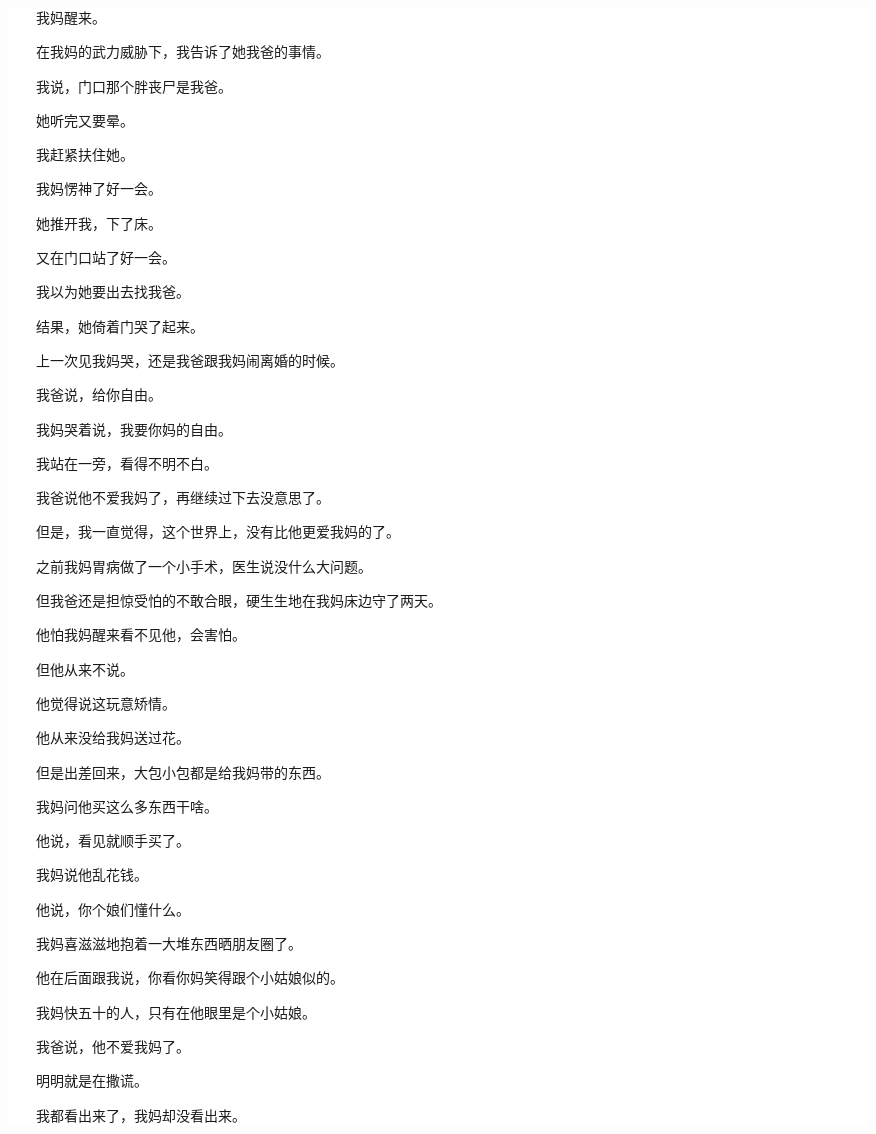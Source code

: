 &emsp;&emsp;我妈醒来。  
  
&emsp;&emsp;在我妈的武力威胁下，我告诉了她我爸的事情。  
  
&emsp;&emsp;我说，门口那个胖丧尸是我爸。  
  
&emsp;&emsp;她听完又要晕。  
  
&emsp;&emsp;我赶紧扶住她。  
  
&emsp;&emsp;我妈愣神了好一会。  
  
&emsp;&emsp;她推开我，下了床。  
  
&emsp;&emsp;又在门口站了好一会。  
  
&emsp;&emsp;我以为她要出去找我爸。  
  
&emsp;&emsp;结果，她倚着门哭了起来。  
  
&emsp;&emsp;上一次见我妈哭，还是我爸跟我妈闹离婚的时候。  
  
&emsp;&emsp;我爸说，给你自由。  
  
&emsp;&emsp;我妈哭着说，我要你妈的自由。  
  
&emsp;&emsp;我站在一旁，看得不明不白。  
  
&emsp;&emsp;我爸说他不爱我妈了，再继续过下去没意思了。  
  
&emsp;&emsp;但是，我一直觉得，这个世界上，没有比他更爱我妈的了。  
  
&emsp;&emsp;之前我妈胃病做了一个小手术，医生说没什么大问题。  
  
&emsp;&emsp;但我爸还是担惊受怕的不敢合眼，硬生生地在我妈床边守了两天。  
  
&emsp;&emsp;他怕我妈醒来看不见他，会害怕。  
  
&emsp;&emsp;但他从来不说。  
  
&emsp;&emsp;他觉得说这玩意矫情。  
  
&emsp;&emsp;他从来没给我妈送过花。  
  
&emsp;&emsp;但是出差回来，大包小包都是给我妈带的东西。  
  
&emsp;&emsp;我妈问他买这么多东西干啥。  
  
&emsp;&emsp;他说，看见就顺手买了。  
  
&emsp;&emsp;我妈说他乱花钱。  
  
&emsp;&emsp;他说，你个娘们懂什么。  
  
&emsp;&emsp;我妈喜滋滋地抱着一大堆东西晒朋友圈了。  
  
&emsp;&emsp;他在后面跟我说，你看你妈笑得跟个小姑娘似的。  
  
&emsp;&emsp;我妈快五十的人，只有在他眼里是个小姑娘。  
  
&emsp;&emsp;我爸说，他不爱我妈了。  
  
&emsp;&emsp;明明就是在撒谎。  
  
&emsp;&emsp;我都看出来了，我妈却没看出来。  
  